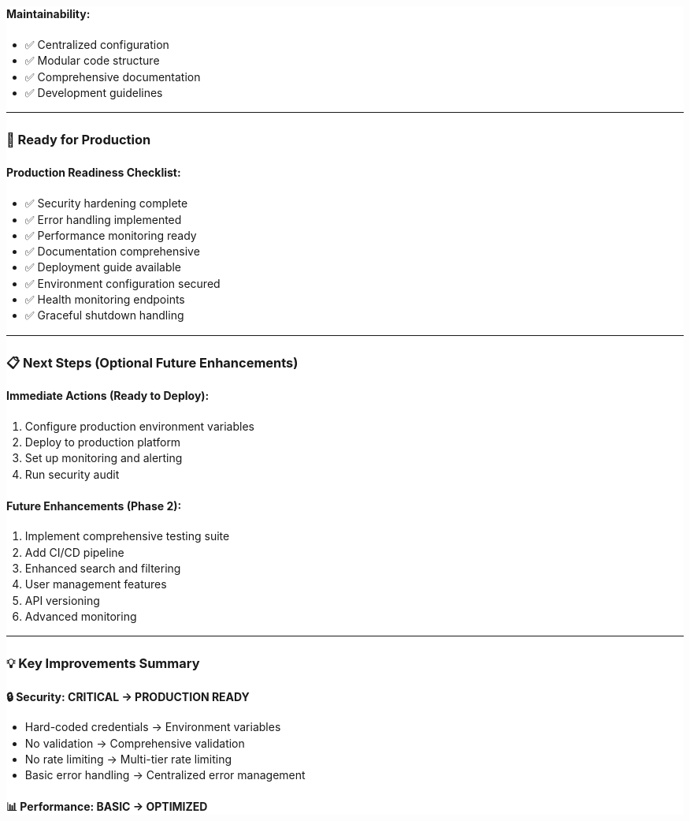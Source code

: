 #### **Maintainability:**

- ✅ Centralized configuration
- ✅ Modular code structure
- ✅ Comprehensive documentation
- ✅ Development guidelines

---

### 🚀 Ready for Production

#### **Production Readiness Checklist:**

- ✅ Security hardening complete
- ✅ Error handling implemented
- ✅ Performance monitoring ready
- ✅ Documentation comprehensive
- ✅ Deployment guide available
- ✅ Environment configuration secured
- ✅ Health monitoring endpoints
- ✅ Graceful shutdown handling

---

### 📋 Next Steps (Optional Future Enhancements)

#### **Immediate Actions (Ready to Deploy):**

1. Configure production environment variables
2. Deploy to production platform
3. Set up monitoring and alerting
4. Run security audit

#### **Future Enhancements (Phase 2):**

1. Implement comprehensive testing suite
2. Add CI/CD pipeline
3. Enhanced search and filtering
4. User management features
5. API versioning
6. Advanced monitoring

---

### 💡 Key Improvements Summary

#### **🔒 Security: CRITICAL → PRODUCTION READY**

- Hard-coded credentials → Environment variables
- No validation → Comprehensive validation
- No rate limiting → Multi-tier rate limiting
- Basic error handling → Centralized error management

#### **📊 Performance: BASIC → OPTIMIZED**
